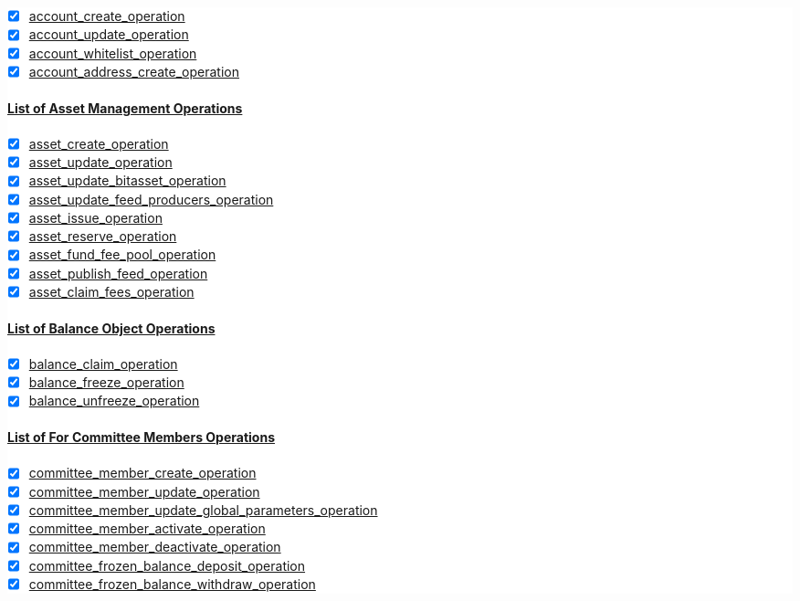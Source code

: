 - [x] [account_create_operation](https://docs.echo.org/api-reference/echo-operations/account-management#account_create_operation)
- [x] [account_update_operation](https://docs.echo.org/api-reference/echo-operations/account-management#account_update_operation)
- [x] [account_whitelist_operation](https://docs.echo.org/api-reference/echo-operations/account-management#account_whitelist_operation)
- [x] [account_address_create_operation](https://docs.echo.org/api-reference/echo-operations/account-management#account_address_create_operation)
    
#### [List of Asset Management Operations](https://docs.echo.org/api-reference/echo-operations/asset-management)

- [x] [asset_create_operation](https://docs.echo.org/api-reference/echo-operations/asset-management#asset_create_operation)
- [x] [asset_update_operation](https://docs.echo.org/api-reference/echo-operations/asset-management#asset_update_operation)
- [x] [asset_update_bitasset_operation](https://docs.echo.org/api-reference/echo-operations/asset-management#asset_update_bitasset_operation)
- [x] [asset_update_feed_producers_operation](https://docs.echo.org/api-reference/echo-operations/asset-management#asset_update_feed_producers_operation)
- [x] [asset_issue_operation](https://docs.echo.org/api-reference/echo-operations/asset-management#asset_issue_operation)
- [x] [asset_reserve_operation](https://docs.echo.org/api-reference/echo-operations/asset-management#asset_reserve_operation)
- [x] [asset_fund_fee_pool_operation](https://docs.echo.org/api-reference/echo-operations/asset-management#asset_fund_fee_pool_operation)
- [x] [asset_publish_feed_operation](https://docs.echo.org/api-reference/echo-operations/asset-management#asset_publish_feed_operation)
- [x] [asset_claim_fees_operation](https://docs.echo.org/api-reference/echo-operations/asset-management#asset_claim_fees_operation)
    
#### [List of Balance Object Operations](https://docs.echo.org/api-reference/echo-operations/balance-object)

- [x] [balance_claim_operation](https://docs.echo.org/api-reference/echo-operations/balance-object#balance_claim_operation)
- [x] [balance_freeze_operation](https://docs.echo.org/api-reference/echo-operations/balance-object#balance_freeze_operation)
- [x] [balance_unfreeze_operation](https://docs.echo.org/api-reference/echo-operations/balance-object#balance_unfreeze_operation)

#### [List of For Committee Members Operations](https://docs.echo.org/api-reference/echo-operations/committee-member)

- [x] [committee_member_create_operation](https://docs.echo.org/api-reference/echo-operations/committee-member#committee_member_create_operation)
- [x] [committee_member_update_operation](https://docs.echo.org/api-reference/echo-operations/committee-member#committee_member_update_operation)
- [x] [committee_member_update_global_parameters_operation](https://docs.echo.org/api-reference/echo-operations/committee-member#committee_member_update_global_parameters_operation)
- [x] [committee_member_activate_operation](https://docs.echo.org/api-reference/echo-operations/committee-member#committee_member_activate_operation)
- [x] [committee_member_deactivate_operation](https://docs.echo.org/api-reference/echo-operations/committee-member#committee_member_deactivate_operation)
- [x] [committee_frozen_balance_deposit_operation](https://docs.echo.org/api-reference/echo-operations/committee-member#committee_frozen_balance_deposit_operation)
- [x] [committee_frozen_balance_withdraw_operation](https://docs.echo.org/api-reference/echo-operations/committee-member#committee_frozen_balance_withdraw_operation)
